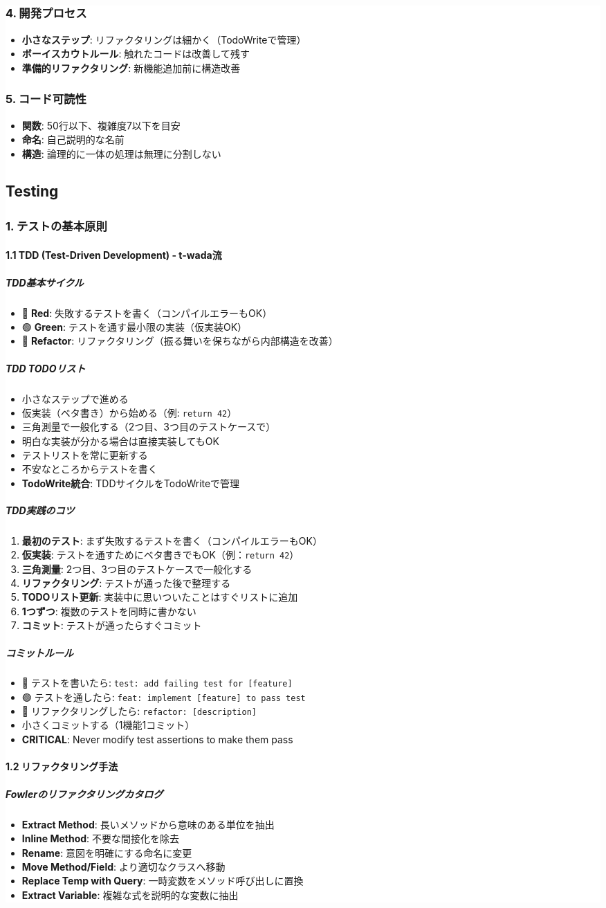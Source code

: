 ### 4. 開発プロセス
- **小さなステップ**: リファクタリングは細かく（TodoWriteで管理）
- **ボーイスカウトルール**: 触れたコードは改善して残す
- **準備的リファクタリング**: 新機能追加前に構造改善

### 5. コード可読性
- **関数**: 50行以下、複雑度7以下を目安
- **命名**: 自己説明的な名前
- **構造**: 論理的に一体の処理は無理に分割しない

## Testing

### 1. テストの基本原則

#### 1.1 TDD (Test-Driven Development) - t-wada流

##### TDD基本サイクル
- 🔴 **Red**: 失敗するテストを書く（コンパイルエラーもOK）
- 🟢 **Green**: テストを通す最小限の実装（仮実装OK）
- 🔵 **Refactor**: リファクタリング（振る舞いを保ちながら内部構造を改善）

##### TDD TODOリスト
- 小さなステップで進める
- 仮実装（ベタ書き）から始める（例: `return 42`）
- 三角測量で一般化する（2つ目、3つ目のテストケースで）
- 明白な実装が分かる場合は直接実装してもOK
- テストリストを常に更新する
- 不安なところからテストを書く
- **TodoWrite統合**: TDDサイクルをTodoWriteで管理

##### TDD実践のコツ
1. **最初のテスト**: まず失敗するテストを書く（コンパイルエラーもOK）
2. **仮実装**: テストを通すためにベタ書きでもOK（例：`return 42`）
3. **三角測量**: 2つ目、3つ目のテストケースで一般化する
4. **リファクタリング**: テストが通った後で整理する
5. **TODOリスト更新**: 実装中に思いついたことはすぐリストに追加
6. **1つずつ**: 複数のテストを同時に書かない
7. **コミット**: テストが通ったらすぐコミット

##### コミットルール
- 🔴 テストを書いたら: `test: add failing test for [feature]`
- 🟢 テストを通したら: `feat: implement [feature] to pass test`
- 🔵 リファクタリングしたら: `refactor: [description]`
- 小さくコミットする（1機能1コミット）
- **CRITICAL**: Never modify test assertions to make them pass

#### 1.2 リファクタリング手法

##### Fowlerのリファクタリングカタログ
- **Extract Method**: 長いメソッドから意味のある単位を抽出
- **Inline Method**: 不要な間接化を除去
- **Rename**: 意図を明確にする命名に変更
- **Move Method/Field**: より適切なクラスへ移動
- **Replace Temp with Query**: 一時変数をメソッド呼び出しに置換
- **Extract Variable**: 複雑な式を説明的な変数に抽出
